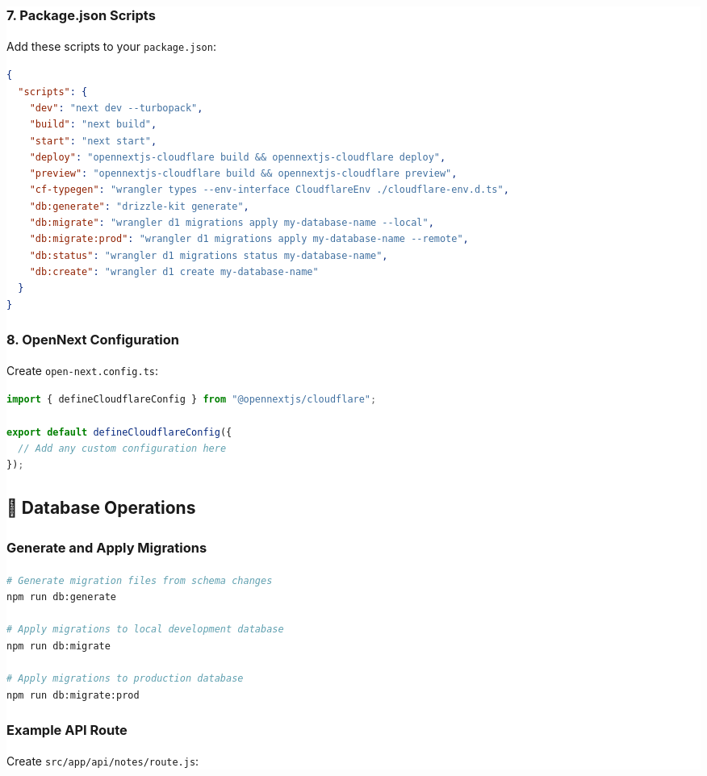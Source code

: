### 7. Package.json Scripts

Add these scripts to your `package.json`:

```json
{
  "scripts": {
    "dev": "next dev --turbopack",
    "build": "next build",
    "start": "next start",
    "deploy": "opennextjs-cloudflare build && opennextjs-cloudflare deploy",
    "preview": "opennextjs-cloudflare build && opennextjs-cloudflare preview",
    "cf-typegen": "wrangler types --env-interface CloudflareEnv ./cloudflare-env.d.ts",
    "db:generate": "drizzle-kit generate",
    "db:migrate": "wrangler d1 migrations apply my-database-name --local",
    "db:migrate:prod": "wrangler d1 migrations apply my-database-name --remote",
    "db:status": "wrangler d1 migrations status my-database-name",
    "db:create": "wrangler d1 create my-database-name"
  }
}
```

### 8. OpenNext Configuration

Create `open-next.config.ts`:

```typescript
import { defineCloudflareConfig } from "@opennextjs/cloudflare";

export default defineCloudflareConfig({
  // Add any custom configuration here
});
```

## 🔄 Database Operations

### Generate and Apply Migrations

```bash
# Generate migration files from schema changes
npm run db:generate

# Apply migrations to local development database
npm run db:migrate

# Apply migrations to production database
npm run db:migrate:prod
```

### Example API Route

Create `src/app/api/notes/route.js`:
